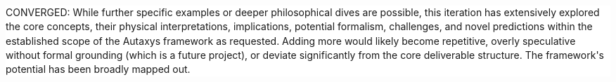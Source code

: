 CONVERGED: While further specific examples or deeper philosophical dives are possible, this iteration has extensively explored the core concepts, their physical interpretations, implications, potential formalism, challenges, and novel predictions within the established scope of the Autaxys framework as requested. Adding more would likely become repetitive, overly speculative without formal grounding (which is a future project), or deviate significantly from the core deliverable structure. The framework's potential has been broadly mapped out.